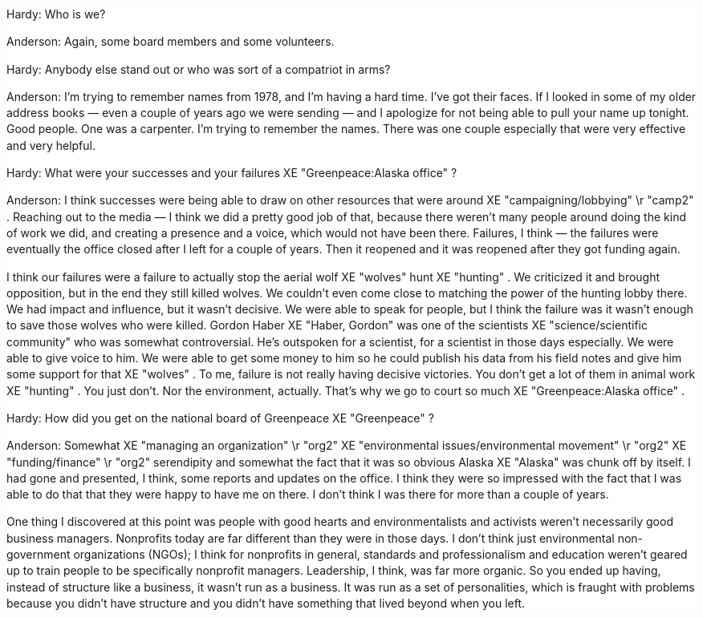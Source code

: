 Hardy: Who is we?

Anderson: Again, some board members and some volunteers.

Hardy: Anybody else stand out or who was sort of a compatriot in arms?

Anderson: I’m trying to remember names from 1978, and I’m having a hard
time. I’ve got their faces. If I looked in some of my older address
books — even a couple of years ago we were sending — and I apologize for
not being able to pull your name up tonight. Good people. One was a
carpenter. I’m trying to remember the names. There was one couple
especially that were very effective and very helpful.

Hardy: What were your successes and your failures XE "Greenpeace:Alaska
office" ?

Anderson: I think successes were being able to draw on other resources
that were around XE "campaigning/lobbying" \\r "camp2" . Reaching out to
the media — I think we did a pretty good job of that, because there
weren’t many people around doing the kind of work we did, and creating a
presence and a voice, which would not have been there. Failures, I think
— the failures were eventually the office closed after I left for a
couple of years. Then it reopened and it was reopened after they got
funding again.

I think our failures were a failure to actually stop the aerial wolf XE
"wolves" hunt XE "hunting" . We criticized it and brought opposition,
but in the end they still killed wolves. We couldn’t even come close to
matching the power of the hunting lobby there. We had impact and
influence, but it wasn’t decisive. We were able to speak for people, but
I think the failure was it wasn’t enough to save those wolves who were
killed. Gordon Haber XE "Haber, Gordon" was one of the scientists XE
"science/scientific community" who was somewhat controversial. He’s
outspoken for a scientist, for a scientist in those days especially. We
were able to give voice to him. We were able to get some money to him so
he could publish his data from his field notes and give him some support
for that XE "wolves" . To me, failure is not really having decisive
victories. You don’t get a lot of them in animal work XE "hunting" . You
just don’t. Nor the environment, actually. That’s why we go to court so
much XE "Greenpeace:Alaska office" .

Hardy: How did you get on the national board of Greenpeace XE
"Greenpeace" ?

Anderson: Somewhat XE "managing an organization" \\r "org2" XE
"environmental issues/environmental movement" \\r "org2" XE
"funding/finance" \\r "org2" serendipity and somewhat the fact that it
was so obvious Alaska XE "Alaska" was chunk off by itself. I had gone
and presented, I think, some reports and updates on the office. I think
they were so impressed with the fact that I was able to do that that
they were happy to have me on there. I don’t think I was there for more
than a couple of years.

One thing I discovered at this point was people with good hearts and
environmentalists and activists weren’t necessarily good business
managers. Nonprofits today are far different than they were in those
days. I don’t think just environmental non-government organizations
(NGOs); I think for nonprofits in general, standards and professionalism
and education weren’t geared up to train people to be specifically
nonprofit managers. Leadership, I think, was far more organic. So you
ended up having, instead of structure like a business, it wasn’t run as
a business. It was run as a set of personalities, which is fraught with
problems because you didn’t have structure and you didn’t have something
that lived beyond when you left.

